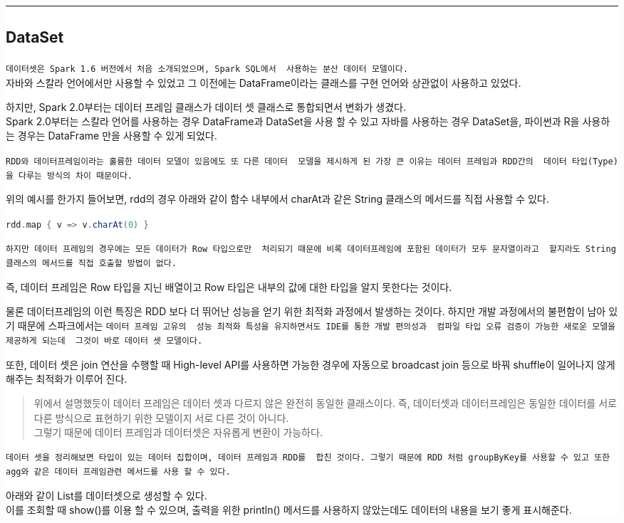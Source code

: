 - - -

## DataSet   

`데이터셋은 Spark 1.6 버전에서 처음 소개되었으며, Spark SQL에서 
사용하는 분산 데이터 모델이다.`            
자바와 스칼라 언어에서만 
사용할 수 있었고 그 이전에는 DataFrame이라는 클래스를 구현 언어와 
상관없이 사용하고 있었다.   

하지만, Spark 2.0부터는 데이터 프레임 클래스가 데이터 셋 클래스로 통합되면서 
변화가 생겼다.   
Spark 2.0부터는 스칼라 언어를 사용하는 경우 DataFrame과 DataSet을 사용 할 수 있고 
자바를 사용하는 경우 DataSet을, 파이썬과 R을 사용하는 경우는 
DataFrame 만을 사용할 수 있게 되었다.   

`RDD와 데이터프레임이라는 훌륭한 데이터 모델이 있음에도 또 다른 데이터 
모델을 제시하게 된 가장 큰 이유는 데이터 프레임과 RDD간의 
데이터 타입(Type)을 다루는 방식의 차이 때문이다.`    

위의 예시를 한가지 들어보면, 
    rdd의 경우 아래와 같이 함수 내부에서 charAt과 같은 
    String 클래스의 메서드를 직접 사용할 수 있다.   

```scala 
rdd.map { v => v.charAt(0) }
```   

`하지만 데이터 프레임의 경우에는 모든 데이터가 Row 타입으로만 
처리되기 때문에 비록 데이터프레임에 포함된 데이터가 모두 문자열이라고 
할지라도 String 클래스의 메서드를 직접 호출할 방법이 없다.`       

즉, 데이터 프레임은 Row 타입을 지닌 배열이고 Row 타입은 내부의 값에 
대한 타입을 알지 못한다는 것이다.   

물론 데이터프레임의 이런 특징은 RDD 보다 더 뛰어난 성능을 얻기 위한 
최적화 과정에서 발생하는 것이다. 하지만 개발 과정에서의 
불편함이 남아 있기 때문에 스파크에서는 `데이터 프레임 고유의 
성능 최적화 특성을 유지하면서도 IDE를 통한 개발 편의성과 
컴파일 타입 오류 검증이 가능한 새로운 모델을 제공하게 되는데 
그것이 바로 데이터 셋 모델이다.`      

또한, 데이터 셋은 join 연산을 수행할 때 High-level API를 사용하면 
가능한 경우에 자동으로 broadcast join 등으로 바꿔 shuffle이 
일어나지 않게 해주는 최적화가 이루어 진다.      

> 위에서 설명했듯이 데이터 프레임은 데이터 셋과 다르지 않은 
완전히 동일한 클래스이다. 즉, 데이터셋과 데이터프레임은 동일한 
데이터를 서로 다른 방식으로 표현하기 위한 모델이지 서로 다른 것이 아니다.   
> 그렇기 때문에 데이터 프레임과 데이터셋은 자유롭게 변환이 가능하다.    

`데이터 셋을 정리해보면 타입이 있는 데이터 집합이며, 데이터 프레임과 RDD를 
합친 것이다. 그렇기 때문에 RDD 처럼 groupByKey를 사용할 수 있고 또한 
agg와 같은 데이터 프레임관련 메서드를 사용 할 수 있다.`     


아래와 같이 List를 데이터셋으로 생성할 수 있다.    
이를 조회할 때 show()를 이용 할 수 있으며, 출력을 위한 println() 메서드를 
사용하지 않았는데도 데이터의 내용을 보기 좋게 표시해준다.   

